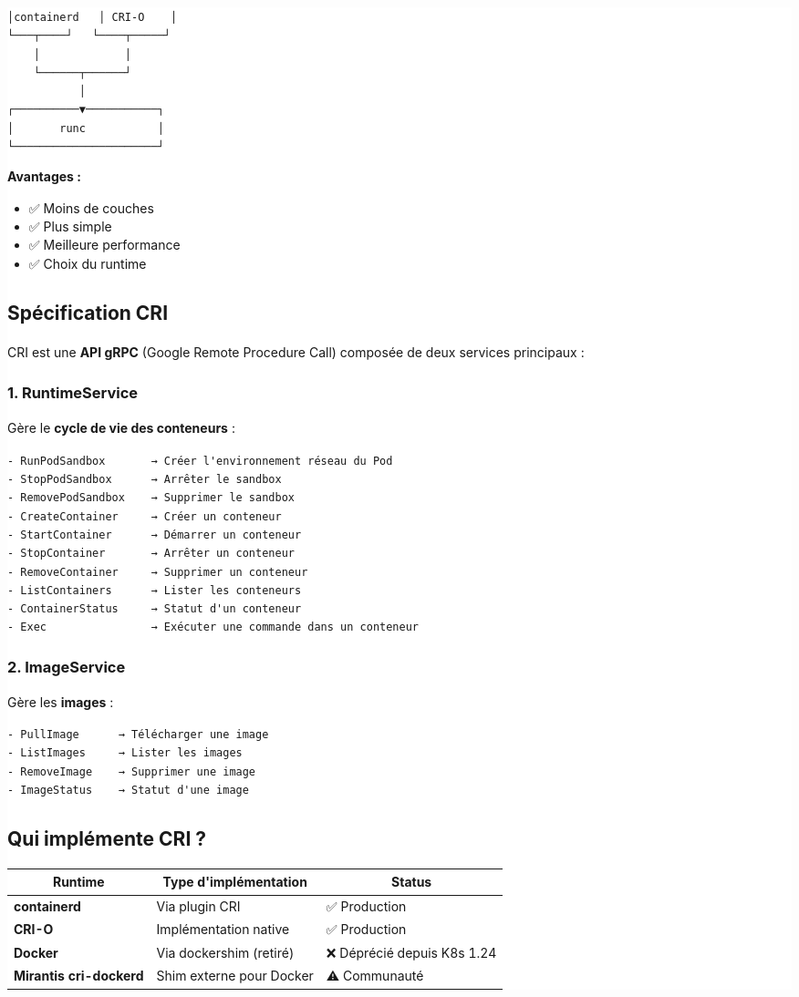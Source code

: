 ```
│containerd   │ CRI-O    │
└───┬────┘   └────┬─────┘
    │             │
    └──────┬──────┘
           │
┌──────────▼───────────┐
│       runc           │
└──────────────────────┘
```

**Avantages :**
- ✅ Moins de couches
- ✅ Plus simple
- ✅ Meilleure performance
- ✅ Choix du runtime

## Spécification CRI

CRI est une **API gRPC** (Google Remote Procedure Call) composée de deux services principaux :

### 1. RuntimeService

Gère le **cycle de vie des conteneurs** :

```
- RunPodSandbox       → Créer l'environnement réseau du Pod
- StopPodSandbox      → Arrêter le sandbox
- RemovePodSandbox    → Supprimer le sandbox
- CreateContainer     → Créer un conteneur
- StartContainer      → Démarrer un conteneur
- StopContainer       → Arrêter un conteneur
- RemoveContainer     → Supprimer un conteneur
- ListContainers      → Lister les conteneurs
- ContainerStatus     → Statut d'un conteneur
- Exec                → Exécuter une commande dans un conteneur
```

### 2. ImageService

Gère les **images** :

```
- PullImage      → Télécharger une image
- ListImages     → Lister les images
- RemoveImage    → Supprimer une image
- ImageStatus    → Statut d'une image
```

## Qui implémente CRI ?

| Runtime | Type d'implémentation | Status |
|---------|----------------------|--------|
| **containerd** | Via plugin CRI | ✅ Production |
| **CRI-O** | Implémentation native | ✅ Production |
| **Docker** | Via dockershim (retiré) | ❌ Déprécié depuis K8s 1.24 |
| **Mirantis cri-dockerd** | Shim externe pour Docker | ⚠️ Communauté |
